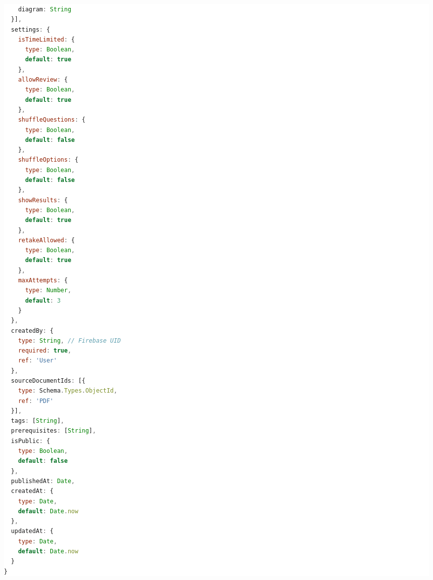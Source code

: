```javascript
    diagram: String
  }],
  settings: {
    isTimeLimited: {
      type: Boolean,
      default: true
    },
    allowReview: {
      type: Boolean,
      default: true
    },
    shuffleQuestions: {
      type: Boolean,
      default: false
    },
    shuffleOptions: {
      type: Boolean,
      default: false
    },
    showResults: {
      type: Boolean,
      default: true
    },
    retakeAllowed: {
      type: Boolean,
      default: true
    },
    maxAttempts: {
      type: Number,
      default: 3
    }
  },
  createdBy: {
    type: String, // Firebase UID
    required: true,
    ref: 'User'
  },
  sourceDocumentIds: [{
    type: Schema.Types.ObjectId,
    ref: 'PDF'
  }],
  tags: [String],
  prerequisites: [String],
  isPublic: {
    type: Boolean,
    default: false
  },
  publishedAt: Date,
  createdAt: {
    type: Date,
    default: Date.now
  },
  updatedAt: {
    type: Date,
    default: Date.now
  }
}
```

